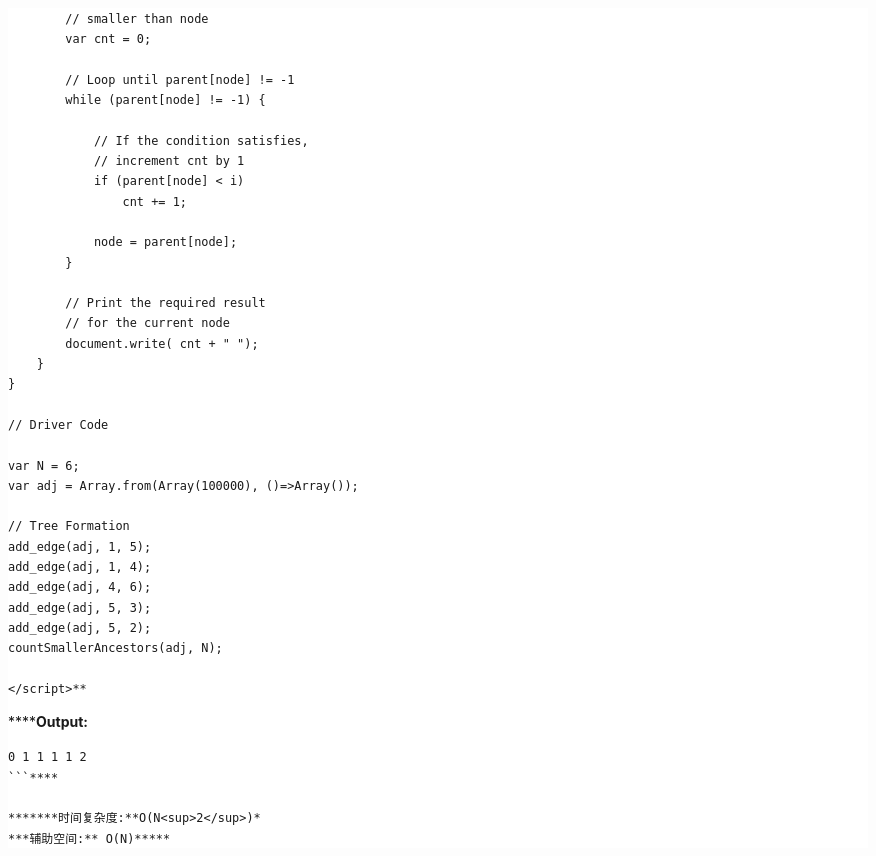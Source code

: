 ```
        // smaller than node
        var cnt = 0;

        // Loop until parent[node] != -1
        while (parent[node] != -1) {

            // If the condition satisfies,
            // increment cnt by 1
            if (parent[node] < i)
                cnt += 1;

            node = parent[node];
        }

        // Print the required result
        // for the current node
        document.write( cnt + " ");
    }
}

// Driver Code

var N = 6;
var adj = Array.from(Array(100000), ()=>Array());

// Tree Formation
add_edge(adj, 1, 5);
add_edge(adj, 1, 4);
add_edge(adj, 4, 6);
add_edge(adj, 5, 3);
add_edge(adj, 5, 2);
countSmallerAncestors(adj, N);

</script>**
```

******Output:** 

```
0 1 1 1 1 2
```**** 

*******时间复杂度:**O(N<sup>2</sup>)*
***辅助空间:** O(N)*****